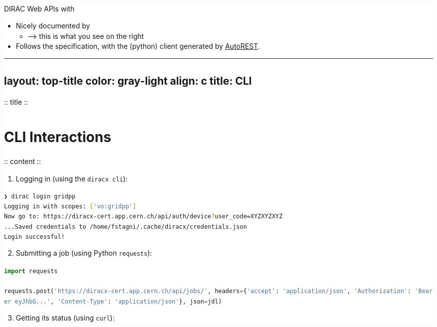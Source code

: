 DIRAC Web APIs with <devicon-fastapi-wordmark class="text-7xl align-middle inline-block mx-0"></devicon-fastapi-wordmark>

<ul class="text-sm">
  <li>
    Nicely documented by 
    <devicon-swagger-wordmark class="text-7xl align-middle inline-block mx-0"></devicon-swagger-wordmark>
    <ul class="text-xs ml-4">
      <li class="text-xs">--> this is what you see on the right</li>
    </ul>
  </li>
  <li>
    Follows the <devicon-plain-openapi-wordmark class="text-7xl align-middle inline-block mx-1"></devicon-plain-openapi-wordmark> specification, with the (python) client generated by <a href="https://github.com/Azure/autorest/blob/main/docs/introduction.md">AutoREST</a>.
  </li>
</ul>





---
layout: top-title
color: gray-light
align: c
title: CLI
---

:: title ::

# CLI Interactions

:: content ::

1. Logging in (using the `diracx cli`):

```bash
❯ dirac login gridpp
Logging in with scopes: ['vo:gridpp']
Now go to: https://diracx-cert.app.cern.ch/api/auth/device?user_code=XYZXYZXYZ
...Saved credentials to /home/fstagni/.cache/diracx/credentials.json
Login successful!
```

2. Submitting a job (using Python `requests`):

```python
import requests

requests.post('https://diracx-cert.app.cern.ch/api/jobs/', headers={'accept': 'application/json', 'Authorization': 'Bearer eyJhbG...', 'Content-Type': 'application/json'}, json=jdl)
```

3. Getting its status (using `curl`):
